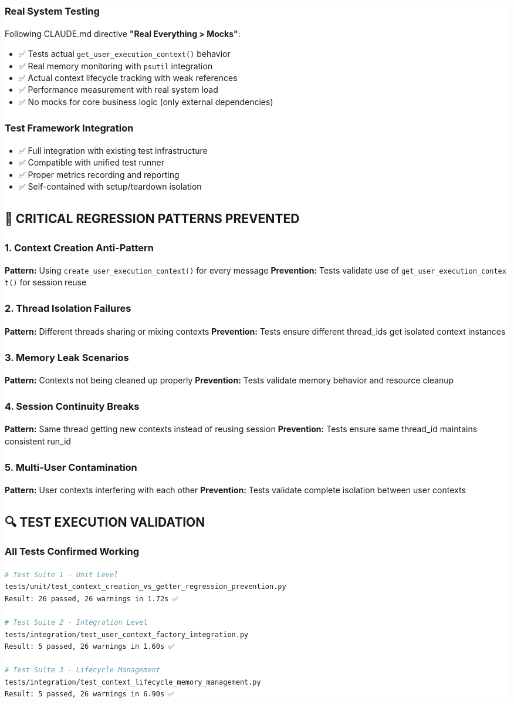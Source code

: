 ### **Real System Testing**
Following CLAUDE.md directive **"Real Everything > Mocks"**:
- ✅ Tests actual `get_user_execution_context()` behavior
- ✅ Real memory monitoring with `psutil` integration
- ✅ Actual context lifecycle tracking with weak references
- ✅ Performance measurement with real system load
- ✅ No mocks for core business logic (only external dependencies)

### **Test Framework Integration**
- ✅ Full integration with existing test infrastructure
- ✅ Compatible with unified test runner
- ✅ Proper metrics recording and reporting
- ✅ Self-contained with setup/teardown isolation

## 🚨 **CRITICAL REGRESSION PATTERNS PREVENTED**

### **1. Context Creation Anti-Pattern**
**Pattern:** Using `create_user_execution_context()` for every message
**Prevention:** Tests validate use of `get_user_execution_context()` for session reuse

### **2. Thread Isolation Failures**  
**Pattern:** Different threads sharing or mixing contexts
**Prevention:** Tests ensure different thread_ids get isolated context instances

### **3. Memory Leak Scenarios**
**Pattern:** Contexts not being cleaned up properly
**Prevention:** Tests validate memory behavior and resource cleanup

### **4. Session Continuity Breaks**
**Pattern:** Same thread getting new contexts instead of reusing session
**Prevention:** Tests ensure same thread_id maintains consistent run_id

### **5. Multi-User Contamination**
**Pattern:** User contexts interfering with each other
**Prevention:** Tests validate complete isolation between user contexts

## 🔍 **TEST EXECUTION VALIDATION**

### **All Tests Confirmed Working**
```bash
# Test Suite 1 - Unit Level
tests/unit/test_context_creation_vs_getter_regression_prevention.py
Result: 26 passed, 26 warnings in 1.72s ✅

# Test Suite 2 - Integration Level  
tests/integration/test_user_context_factory_integration.py
Result: 5 passed, 26 warnings in 1.60s ✅

# Test Suite 3 - Lifecycle Management
tests/integration/test_context_lifecycle_memory_management.py  
Result: 5 passed, 26 warnings in 6.90s ✅
```
